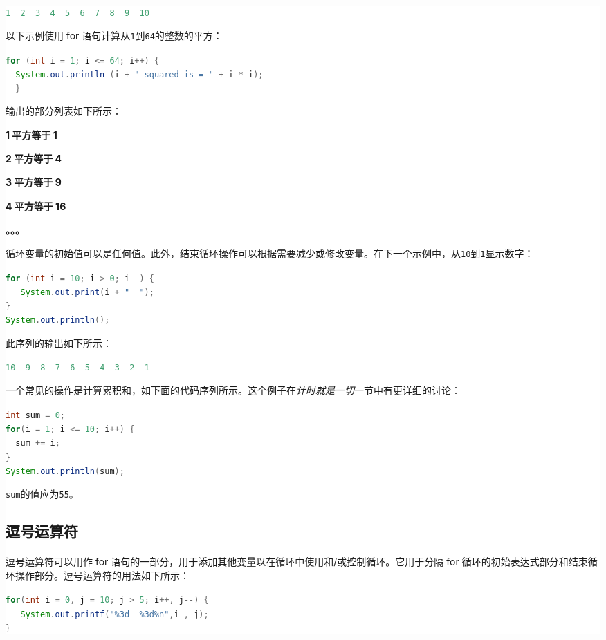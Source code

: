 ```java
1  2  3  4  5  6  7  8  9  10 

```

以下示例使用 for 语句计算从`1`到`64`的整数的平方：

```java
for (int i = 1; i <= 64; i++) {
  System.out.println (i + " squared is = " + i * i);
  }

```

输出的部分列表如下所示：

**1 平方等于 1**

**2 平方等于 4**

**3 平方等于 9**

**4 平方等于 16**

**。。。**

循环变量的初始值可以是任何值。此外，结束循环操作可以根据需要减少或修改变量。在下一个示例中，从`10`到`1`显示数字：

```java
for (int i = 10; i > 0; i--) {
   System.out.print(i + "  ");
}
System.out.println();
```

此序列的输出如下所示：

```java
10  9  8  7  6  5  4  3  2  1 

```

一个常见的操作是计算累积和，如下面的代码序列所示。这个例子在*计时就是一切*一节中有更详细的讨论：

```java
int sum = 0;
for(i = 1; i <= 10; i++) {
  sum += i;
}
System.out.println(sum);
```

`sum`的值应为`55`。

## 逗号运算符

逗号运算符可以用作 for 语句的一部分，用于添加其他变量以在循环中使用和/或控制循环。它用于分隔 for 循环的初始表达式部分和结束循环操作部分。逗号运算符的用法如下所示：

```java
for(int i = 0, j = 10; j > 5; i++, j--) {
   System.out.printf("%3d  %3d%n",i , j);
}
```
